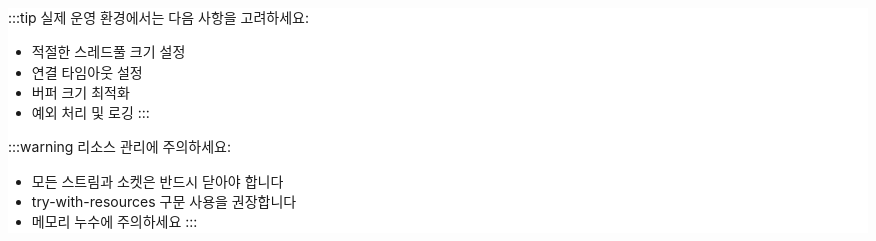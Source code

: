 :::tip
실제 운영 환경에서는 다음 사항을 고려하세요:

- 적절한 스레드풀 크기 설정
- 연결 타임아웃 설정
- 버퍼 크기 최적화
- 예외 처리 및 로깅
  :::

:::warning
리소스 관리에 주의하세요:

- 모든 스트림과 소켓은 반드시 닫아야 합니다
- try-with-resources 구문 사용을 권장합니다
- 메모리 누수에 주의하세요
  :::